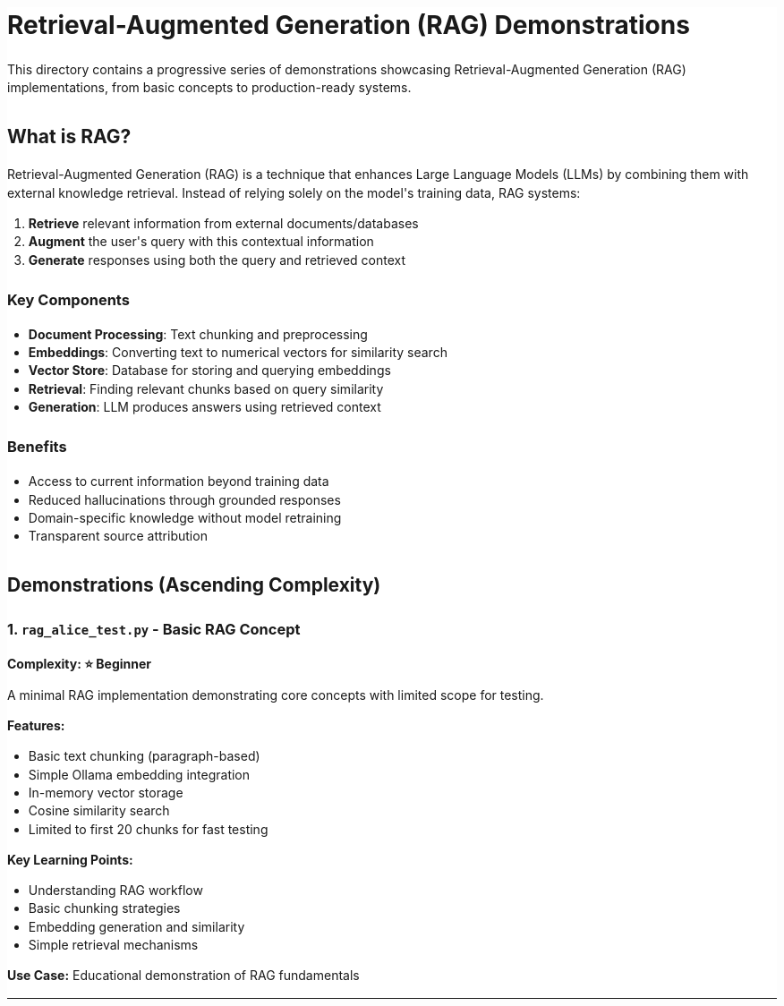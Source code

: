 
# Retrieval-Augmented Generation (RAG) Demonstrations

This directory contains a progressive series of demonstrations showcasing Retrieval-Augmented Generation (RAG) implementations, from basic concepts to production-ready systems.

## What is RAG?

Retrieval-Augmented Generation (RAG) is a technique that enhances Large Language Models (LLMs) by combining them with external knowledge retrieval. Instead of relying solely on the model's training data, RAG systems:

1. **Retrieve** relevant information from external documents/databases
2. **Augment** the user's query with this contextual information
3. **Generate** responses using both the query and retrieved context

### Key Components

- **Document Processing**: Text chunking and preprocessing
- **Embeddings**: Converting text to numerical vectors for similarity search
- **Vector Store**: Database for storing and querying embeddings
- **Retrieval**: Finding relevant chunks based on query similarity
- **Generation**: LLM produces answers using retrieved context

### Benefits

- Access to current information beyond training data
- Reduced hallucinations through grounded responses
- Domain-specific knowledge without model retraining
- Transparent source attribution

## Demonstrations (Ascending Complexity)

### 1. `rag_alice_test.py` - Basic RAG Concept
**Complexity: ⭐ Beginner**

A minimal RAG implementation demonstrating core concepts with limited scope for testing.

**Features:**
- Basic text chunking (paragraph-based)
- Simple Ollama embedding integration
- In-memory vector storage
- Cosine similarity search
- Limited to first 20 chunks for fast testing

**Key Learning Points:**
- Understanding RAG workflow
- Basic chunking strategies
- Embedding generation and similarity
- Simple retrieval mechanisms

**Use Case:** Educational demonstration of RAG fundamentals

---